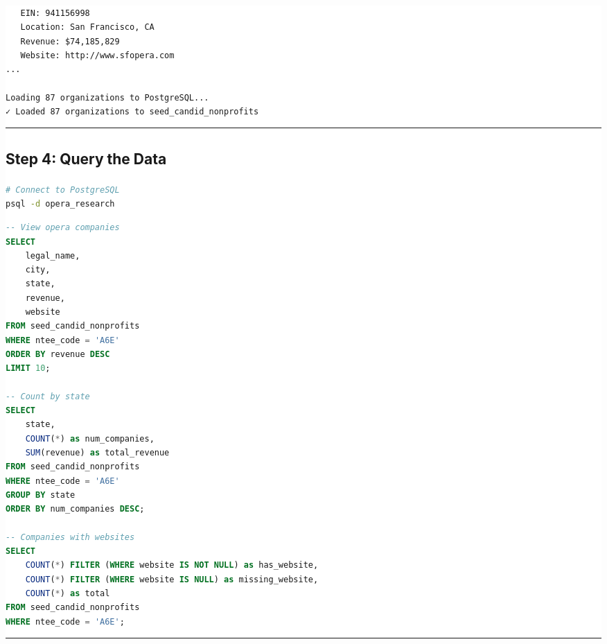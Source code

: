```
   EIN: 941156998
   Location: San Francisco, CA
   Revenue: $74,185,829
   Website: http://www.sfopera.com
...

Loading 87 organizations to PostgreSQL...
✓ Loaded 87 organizations to seed_candid_nonprofits
```

---

## Step 4: Query the Data

```bash
# Connect to PostgreSQL
psql -d opera_research
```

```sql
-- View opera companies
SELECT
    legal_name,
    city,
    state,
    revenue,
    website
FROM seed_candid_nonprofits
WHERE ntee_code = 'A6E'
ORDER BY revenue DESC
LIMIT 10;

-- Count by state
SELECT
    state,
    COUNT(*) as num_companies,
    SUM(revenue) as total_revenue
FROM seed_candid_nonprofits
WHERE ntee_code = 'A6E'
GROUP BY state
ORDER BY num_companies DESC;

-- Companies with websites
SELECT
    COUNT(*) FILTER (WHERE website IS NOT NULL) as has_website,
    COUNT(*) FILTER (WHERE website IS NULL) as missing_website,
    COUNT(*) as total
FROM seed_candid_nonprofits
WHERE ntee_code = 'A6E';
```

---

